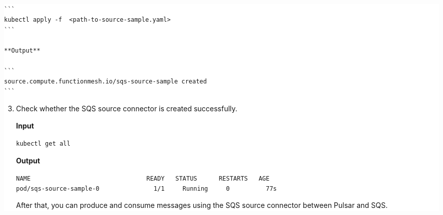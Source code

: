     ```
    kubectl apply -f  <path-to-source-sample.yaml>
    ```

    **Output**

    ```
    source.compute.functionmesh.io/sqs-source-sample created
    ```

3. Check whether the SQS source connector is created successfully.

    **Input**

    ```
    kubectl get all
    ```

    **Output**

    ```
    NAME                                READY   STATUS      RESTARTS   AGE
    pod/sqs-source-sample-0               1/1     Running     0          77s
    ```

    After that, you can produce and consume messages using the SQS source connector between Pulsar and SQS.


